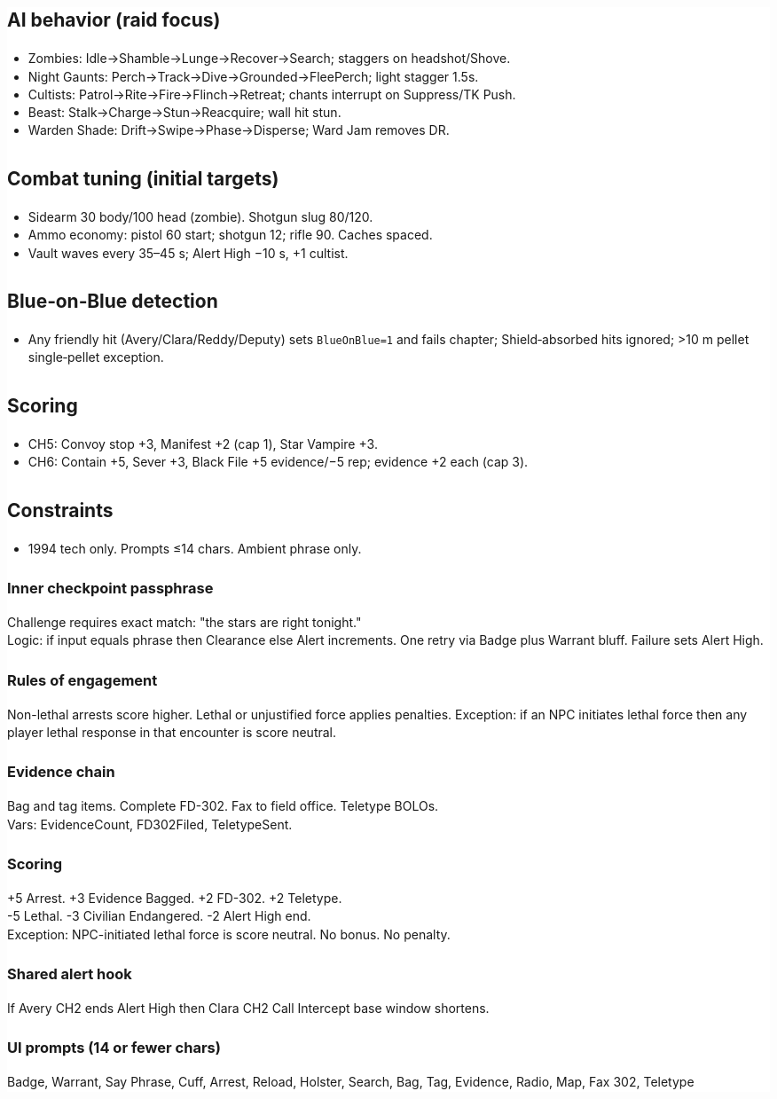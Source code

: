## AI behavior (raid focus)
- Zombies: Idle→Shamble→Lunge→Recover→Search; staggers on headshot/Shove.  
- Night Gaunts: Perch→Track→Dive→Grounded→FleePerch; light stagger 1.5s.  
- Cultists: Patrol→Rite→Fire→Flinch→Retreat; chants interrupt on Suppress/TK Push.  
- Beast: Stalk→Charge→Stun→Reacquire; wall hit stun.  
- Warden Shade: Drift→Swipe→Phase→Disperse; Ward Jam removes DR.

## Combat tuning (initial targets)
- Sidearm 30 body/100 head (zombie). Shotgun slug 80/120.  
- Ammo economy: pistol 60 start; shotgun 12; rifle 90. Caches spaced.  
- Vault waves every 35–45 s; Alert High −10 s, +1 cultist.

## Blue‑on‑Blue detection
- Any friendly hit (Avery/Clara/Reddy/Deputy) sets `BlueOnBlue=1` and fails chapter; Shield‑absorbed hits ignored; >10 m pellet single‑pellet exception.

## Scoring
- CH5: Convoy stop +3, Manifest +2 (cap 1), Star Vampire +3.  
- CH6: Contain +5, Sever +3, Black File +5 evidence/−5 rep; evidence +2 each (cap 3).

## Constraints
- 1994 tech only. Prompts ≤14 chars. Ambient phrase only.

### Inner checkpoint passphrase
Challenge requires exact match: "the stars are right tonight."  
Logic: if input equals phrase then Clearance else Alert increments. One retry via Badge plus Warrant bluff. Failure sets Alert High.

### Rules of engagement
Non-lethal arrests score higher. Lethal or unjustified force applies penalties. Exception: if an NPC initiates lethal force then any player lethal response in that encounter is score neutral.

### Evidence chain
Bag and tag items. Complete FD-302. Fax to field office. Teletype BOLOs.  
Vars: EvidenceCount, FD302Filed, TeletypeSent.

### Scoring
+5 Arrest. +3 Evidence Bagged. +2 FD-302. +2 Teletype.  
-5 Lethal. -3 Civilian Endangered. -2 Alert High end.  
Exception: NPC-initiated lethal force is score neutral. No bonus. No penalty.

### Shared alert hook
If Avery CH2 ends Alert High then Clara CH2 Call Intercept base window shortens.

### UI prompts (14 or fewer chars)
Badge, Warrant, Say Phrase, Cuff, Arrest, Reload, Holster, Search, Bag, Tag, Evidence, Radio, Map, Fax 302, Teletype
